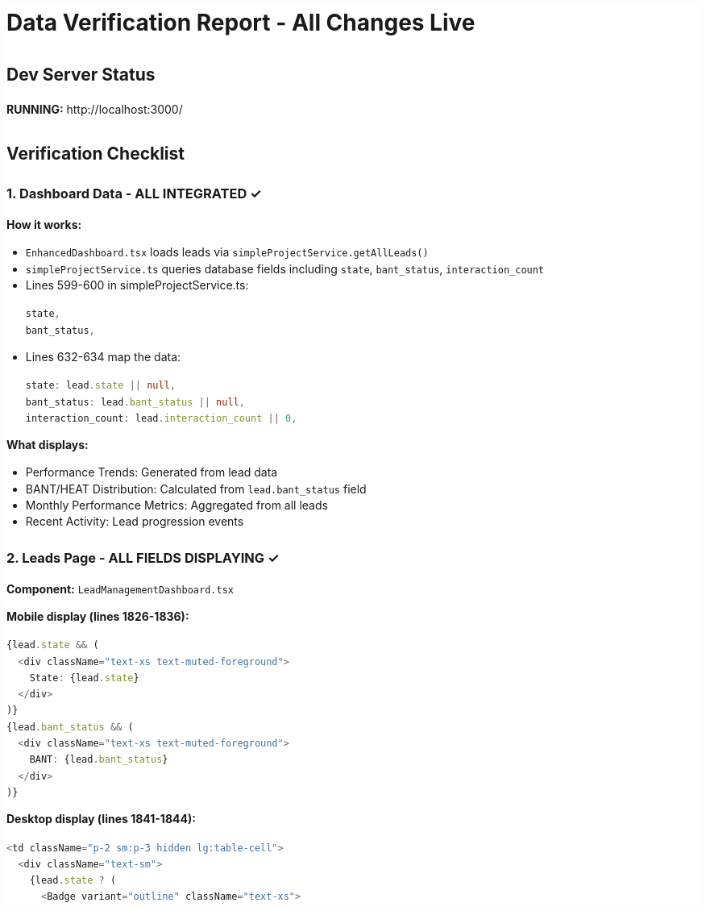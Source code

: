 # Data Verification Report - All Changes Live

## Dev Server Status
**RUNNING:** http://localhost:3000/

## Verification Checklist

### 1. Dashboard Data - ALL INTEGRATED ✓

**How it works:**
- `EnhancedDashboard.tsx` loads leads via `simpleProjectService.getAllLeads()`
- `simpleProjectService.ts` queries database fields including `state`, `bant_status`, `interaction_count`
- Lines 599-600 in simpleProjectService.ts:
  ```typescript
  state,
  bant_status,
  ```
- Lines 632-634 map the data:
  ```typescript
  state: lead.state || null,
  bant_status: lead.bant_status || null,
  interaction_count: lead.interaction_count || 0,
  ```

**What displays:**
- Performance Trends: Generated from lead data
- BANT/HEAT Distribution: Calculated from `lead.bant_status` field
- Monthly Performance Metrics: Aggregated from all leads
- Recent Activity: Lead progression events

### 2. Leads Page - ALL FIELDS DISPLAYING ✓

**Component:** `LeadManagementDashboard.tsx`

**Mobile display (lines 1826-1836):**
```typescript
{lead.state && (
  <div className="text-xs text-muted-foreground">
    State: {lead.state}
  </div>
)}
{lead.bant_status && (
  <div className="text-xs text-muted-foreground">
    BANT: {lead.bant_status}
  </div>
)}
```

**Desktop display (lines 1841-1844):**
```typescript
<td className="p-2 sm:p-3 hidden lg:table-cell">
  <div className="text-sm">
    {lead.state ? (
      <Badge variant="outline" className="text-xs">
```
